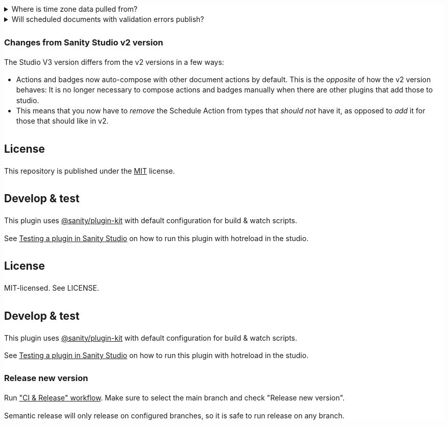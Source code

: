<details><summary>Where is time zone data pulled from?</summary></details>

<details><summary>Will scheduled documents with validation errors publish?</summary></details>

### Changes from Sanity Studio v2 version

The Studio V3 version differs from the v2 versions in a few ways:

- Actions and badges now auto-compose with other document actions by default. This is the _opposite_ of how the v2 version behaves:
  It is no longer necessary to compose actions and badges manually when there are other plugins that add those to studio.
- This means that you now have to _remove_ the Schedule Action from types that _should not_ have it, as opposed to _add_ it for those that should like in v2.

## License

This repository is published under the [MIT](LICENSE) license.

## Develop & test

This plugin uses [@sanity/plugin-kit](https://github.com/sanity-io/plugin-kit)
with default configuration for build & watch scripts.

See [Testing a plugin in Sanity Studio](https://github.com/sanity-io/plugin-kit#testing-a-plugin-in-sanity-studio)
on how to run this plugin with hotreload in the studio.

## License

MIT-licensed. See LICENSE.

## Develop & test

This plugin uses [@sanity/plugin-kit](https://github.com/sanity-io/plugin-kit)
with default configuration for build & watch scripts.

See [Testing a plugin in Sanity Studio](https://github.com/sanity-io/plugin-kit#testing-a-plugin-in-sanity-studio)
on how to run this plugin with hotreload in the studio.

### Release new version

Run ["CI & Release" workflow](https://github.com/sanity-io/sanity-plugin-scheduled-publishing/actions/workflows/main.yml).
Make sure to select the main branch and check "Release new version".

Semantic release will only release on configured branches, so it is safe to run release on any branch.

[document-actions]: https://www.sanity.io/docs/document-actions
[document-badges]: https://www.sanity.io/docs/custom-document-badges
[scheduling-api]: https://www.sanity.io/docs/scheduling-api
[@vvo/dztb]: https://github.com/vvo/tzdb
[pricing]: https://www.sanity.io/pricing

